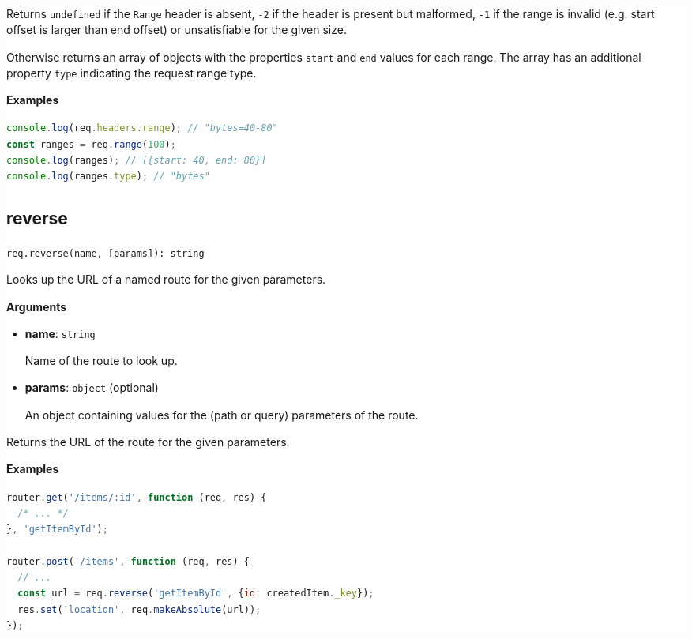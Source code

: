 Returns `undefined` if the `Range` header is absent, `-2` if the header is
present but malformed, `-1` if the range is invalid (e.g. start offset is
larger than end offset) or unsatisfiable for the given size.

Otherwise returns an array of objects with the properties `start` and `end`
values for each range. The array has an additional property `type` indicating
the request range type.

**Examples**

```js
console.log(req.headers.range); // "bytes=40-80"
const ranges = req.range(100);
console.log(ranges); // [{start: 40, end: 80}]
console.log(ranges.type); // "bytes"
```

reverse
-------

`req.reverse(name, [params]): string`

Looks up the URL of a named route for the given parameters.

**Arguments**

* **name**: `string`

  Name of the route to look up.

* **params**: `object` (optional)

  An object containing values for the (path or query) parameters of the route.

Returns the URL of the route for the given parameters.

**Examples**

```js
router.get('/items/:id', function (req, res) {
  /* ... */
}, 'getItemById');

router.post('/items', function (req, res) {
  // ...
  const url = req.reverse('getItemById', {id: createdItem._key});
  res.set('location', req.makeAbsolute(url));
});
```
